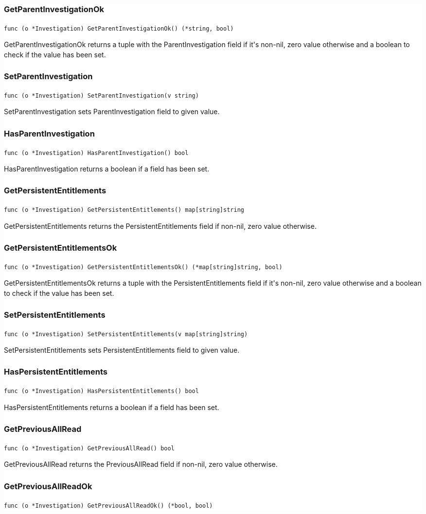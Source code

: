 ### GetParentInvestigationOk

`func (o *Investigation) GetParentInvestigationOk() (*string, bool)`

GetParentInvestigationOk returns a tuple with the ParentInvestigation field if it's non-nil, zero value otherwise
and a boolean to check if the value has been set.

### SetParentInvestigation

`func (o *Investigation) SetParentInvestigation(v string)`

SetParentInvestigation sets ParentInvestigation field to given value.

### HasParentInvestigation

`func (o *Investigation) HasParentInvestigation() bool`

HasParentInvestigation returns a boolean if a field has been set.

### GetPersistentEntitlements

`func (o *Investigation) GetPersistentEntitlements() map[string]string`

GetPersistentEntitlements returns the PersistentEntitlements field if non-nil, zero value otherwise.

### GetPersistentEntitlementsOk

`func (o *Investigation) GetPersistentEntitlementsOk() (*map[string]string, bool)`

GetPersistentEntitlementsOk returns a tuple with the PersistentEntitlements field if it's non-nil, zero value otherwise
and a boolean to check if the value has been set.

### SetPersistentEntitlements

`func (o *Investigation) SetPersistentEntitlements(v map[string]string)`

SetPersistentEntitlements sets PersistentEntitlements field to given value.

### HasPersistentEntitlements

`func (o *Investigation) HasPersistentEntitlements() bool`

HasPersistentEntitlements returns a boolean if a field has been set.

### GetPreviousAllRead

`func (o *Investigation) GetPreviousAllRead() bool`

GetPreviousAllRead returns the PreviousAllRead field if non-nil, zero value otherwise.

### GetPreviousAllReadOk

`func (o *Investigation) GetPreviousAllReadOk() (*bool, bool)`
